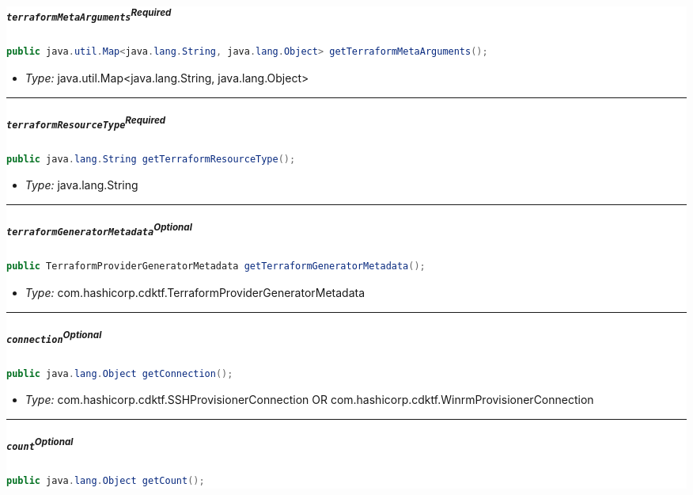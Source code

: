 
##### `terraformMetaArguments`<sup>Required</sup> <a name="terraformMetaArguments" id="@cdktf/provider-datadog.sensitiveDataScannerGroupOrder.SensitiveDataScannerGroupOrder.property.terraformMetaArguments"></a>

```java
public java.util.Map<java.lang.String, java.lang.Object> getTerraformMetaArguments();
```

- *Type:* java.util.Map<java.lang.String, java.lang.Object>

---

##### `terraformResourceType`<sup>Required</sup> <a name="terraformResourceType" id="@cdktf/provider-datadog.sensitiveDataScannerGroupOrder.SensitiveDataScannerGroupOrder.property.terraformResourceType"></a>

```java
public java.lang.String getTerraformResourceType();
```

- *Type:* java.lang.String

---

##### `terraformGeneratorMetadata`<sup>Optional</sup> <a name="terraformGeneratorMetadata" id="@cdktf/provider-datadog.sensitiveDataScannerGroupOrder.SensitiveDataScannerGroupOrder.property.terraformGeneratorMetadata"></a>

```java
public TerraformProviderGeneratorMetadata getTerraformGeneratorMetadata();
```

- *Type:* com.hashicorp.cdktf.TerraformProviderGeneratorMetadata

---

##### `connection`<sup>Optional</sup> <a name="connection" id="@cdktf/provider-datadog.sensitiveDataScannerGroupOrder.SensitiveDataScannerGroupOrder.property.connection"></a>

```java
public java.lang.Object getConnection();
```

- *Type:* com.hashicorp.cdktf.SSHProvisionerConnection OR com.hashicorp.cdktf.WinrmProvisionerConnection

---

##### `count`<sup>Optional</sup> <a name="count" id="@cdktf/provider-datadog.sensitiveDataScannerGroupOrder.SensitiveDataScannerGroupOrder.property.count"></a>

```java
public java.lang.Object getCount();
```
